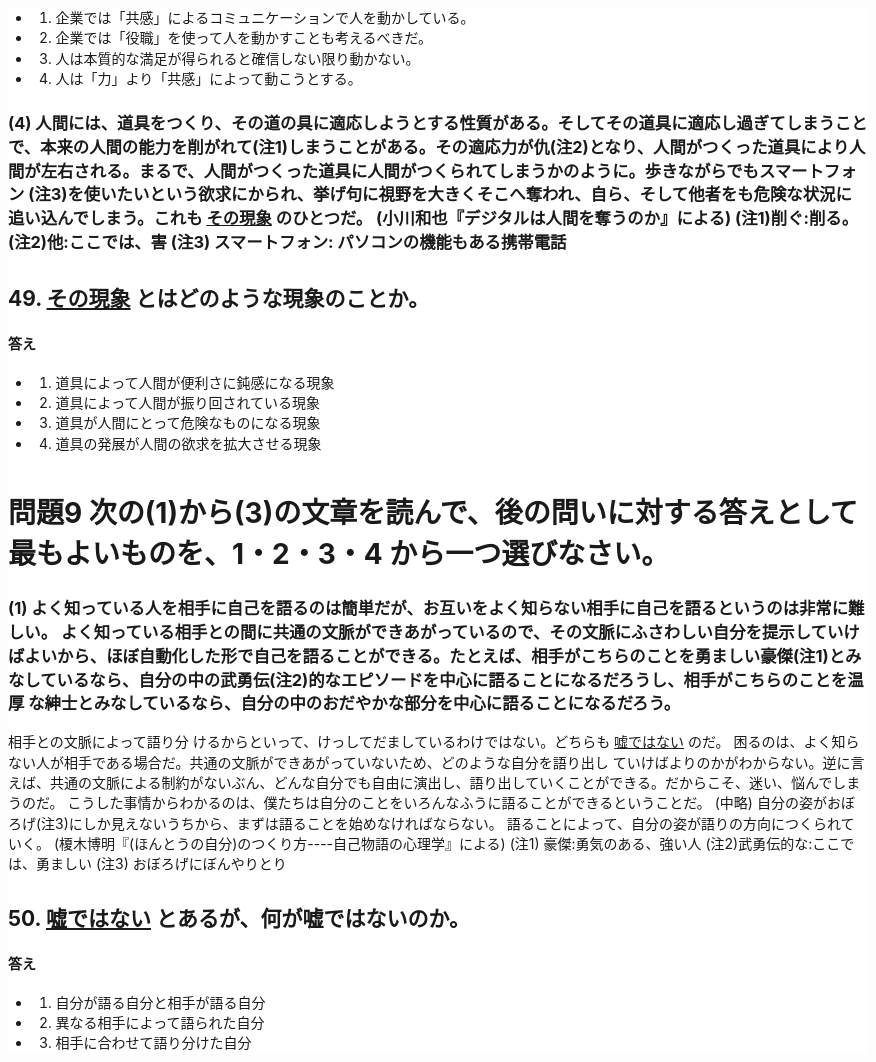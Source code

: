 - 1) 企業では「共感」によるコミュニケーションで人を動かしている。

- 2) 企業では「役職」を使って人を動かすことも考えるべきだ。

- 3) 人は本質的な満足が得られると確信しない限り動かない。

- 4) 人は「力」より「共感」によって動こうとする。



### (4) 人間には、道具をつくり、その道の具に適応しようとする性質がある。そしてその道具に適応し過ぎてしまうことで、本来の人間の能力を削がれて(注1)しまうことがある。その適応力が仇(注2)となり、人間がつくった道具により人間が左右される。まるで、人間がつくった道具に人間がつくられてしまうかのように。歩きながらでもスマートフォン (注3)を使いたいという欲求にかられ、挙げ句に視野を大きくそこへ奪われ、自ら、そして他者をも危険な状況に追い込んでしまう。これも <u>その現象</u> のひとつだ。 (小川和也『デジタルは人間を奪うのか』による) (注1)削ぐ:削る。 (注2)他:ここでは、害 (注3) スマートフォン: パソコンの機能もある携帯電話

## 49. <u>その現象</u> とはどのような現象のことか。

#### 答え

- 1) 道具によって人間が便利さに鈍感になる現象

- 2) 道具によって人間が振り回されている現象

- 3) 道具が人間にとって危険なものになる現象

- 4) 道具の発展が人間の欲求を拡大させる現象



# 問題9 次の(1)から(3)の文章を読んで、後の問いに対する答えとして最もよいものを、1・2・3・4 から一つ選びなさい。

### (1) よく知っている人を相手に自己を語るのは簡単だが、お互いをよく知らない相手に自己を語るというのは非常に難しい。 よく知っている相手との間に共通の文脈ができあがっているので、その文脈にふさわしい自分を提示していけばよいから、ほぼ自動化した形で自己を語ることができる。たとえば、相手がこちらのことを勇ましい豪傑(注1)とみなしているなら、自分の中の武勇伝(注2)的なエピソードを中心に語ることになるだろうし、相手がこちらのことを温厚 な紳士とみなしているなら、自分の中のおだやかな部分を中心に語ることになるだろう。
相手との文脈によって語り分 けるからといって、けっしてだましているわけではない。どちらも <u>嘘ではない</u> のだ。 困るのは、よく知らない人が相手である場合だ。共通の文脈ができあがっていないため、どのような自分を語り出し ていけばよりのかがわからない。逆に言えば、共通の文脈による制約がないぶん、どんな自分でも自由に演出し、語り出していくことができる。だからこそ、迷い、悩んでしまうのだ。 こうした事情からわかるのは、僕たちは自分のことをいろんなふうに語ることができるということだ。 (中略) 自分の姿がおぼろげ(注3)にしか見えないうちから、まずは語ることを始めなければならない。 語ることによって、自分の姿が語りの方向につくられていく。 (榎木博明『(ほんとうの自分)のつくり方----自己物語の心理学』による) (注1) 豪傑:勇気のある、強い人 (注2)武勇伝的な:ここでは、勇ましい (注3) おぼろげにぼんやりとり

## 50. <u>嘘ではない</u> とあるが、何が嘘ではないのか。

#### 答え

- 1) 自分が語る自分と相手が語る自分

- 2) 異なる相手によって語られた自分

- 3) 相手に合わせて語り分けた自分
